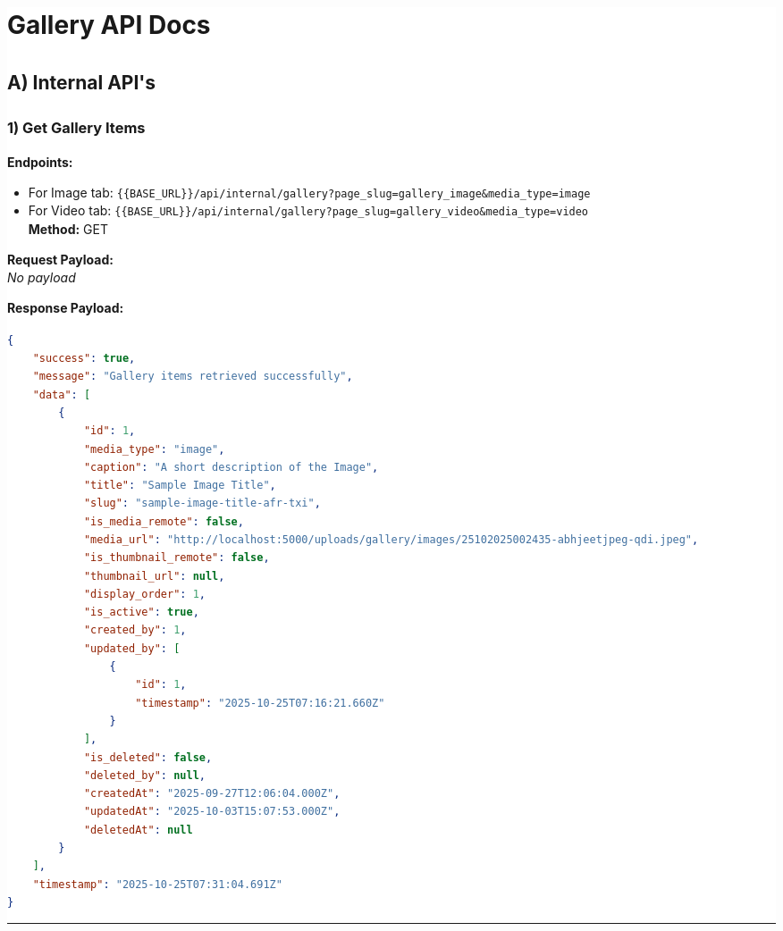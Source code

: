 # Gallery API Docs

## A) Internal API's

### 1) Get Gallery Items

**Endpoints:**  
- For Image tab: `{{BASE_URL}}/api/internal/gallery?page_slug=gallery_image&media_type=image`  
- For Video tab: `{{BASE_URL}}/api/internal/gallery?page_slug=gallery_video&media_type=video`  
**Method:** GET

**Request Payload:**  
_No payload_

**Response Payload:**
```json
{
    "success": true,
    "message": "Gallery items retrieved successfully",
    "data": [
        {
            "id": 1,
            "media_type": "image",
            "caption": "A short description of the Image",
            "title": "Sample Image Title",
            "slug": "sample-image-title-afr-txi",
            "is_media_remote": false,
            "media_url": "http://localhost:5000/uploads/gallery/images/25102025002435-abhjeetjpeg-qdi.jpeg",
            "is_thumbnail_remote": false,
            "thumbnail_url": null,
            "display_order": 1,
            "is_active": true,
            "created_by": 1,
            "updated_by": [
                {
                    "id": 1,
                    "timestamp": "2025-10-25T07:16:21.660Z"
                }
            ],
            "is_deleted": false,
            "deleted_by": null,
            "createdAt": "2025-09-27T12:06:04.000Z",
            "updatedAt": "2025-10-03T15:07:53.000Z",
            "deletedAt": null
        }
    ],
    "timestamp": "2025-10-25T07:31:04.691Z"
}
```

---